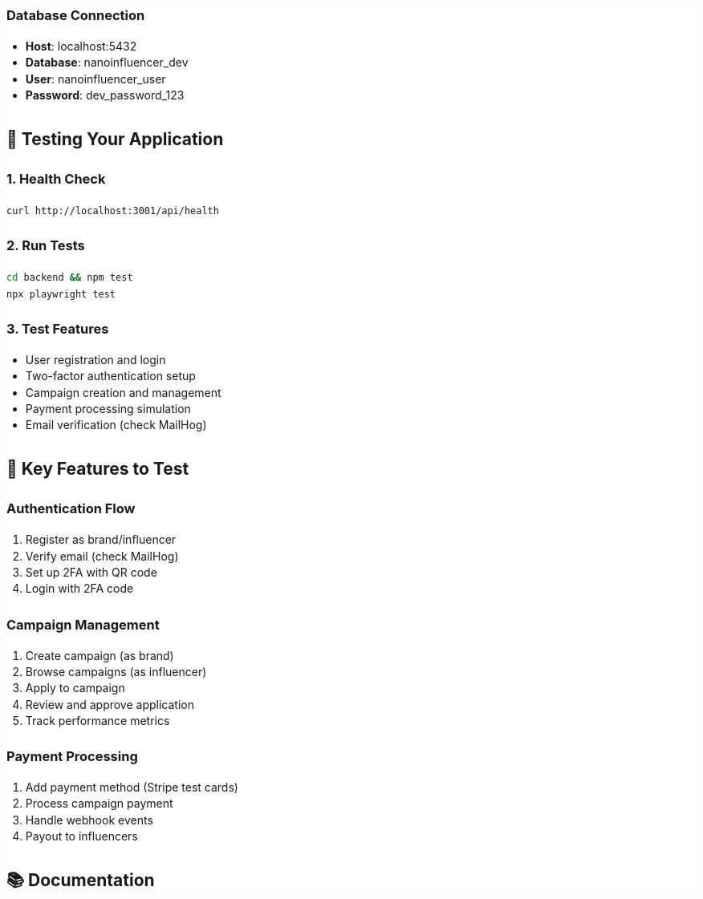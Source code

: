 ### Database Connection
- **Host**: localhost:5432
- **Database**: nanoinfluencer_dev
- **User**: nanoinfluencer_user
- **Password**: dev_password_123

## 🧪 **Testing Your Application**

### 1. Health Check
```bash
curl http://localhost:3001/api/health
```

### 2. Run Tests
```bash
cd backend && npm test
npx playwright test
```

### 3. Test Features
- User registration and login
- Two-factor authentication setup
- Campaign creation and management
- Payment processing simulation
- Email verification (check MailHog)

## 🎯 **Key Features to Test**

### Authentication Flow
1. Register as brand/influencer
2. Verify email (check MailHog)
3. Set up 2FA with QR code
4. Login with 2FA code

### Campaign Management
1. Create campaign (as brand)
2. Browse campaigns (as influencer)
3. Apply to campaign
4. Review and approve application
5. Track performance metrics

### Payment Processing
1. Add payment method (Stripe test cards)
2. Process campaign payment
3. Handle webhook events
4. Payout to influencers

## 📚 **Documentation**
